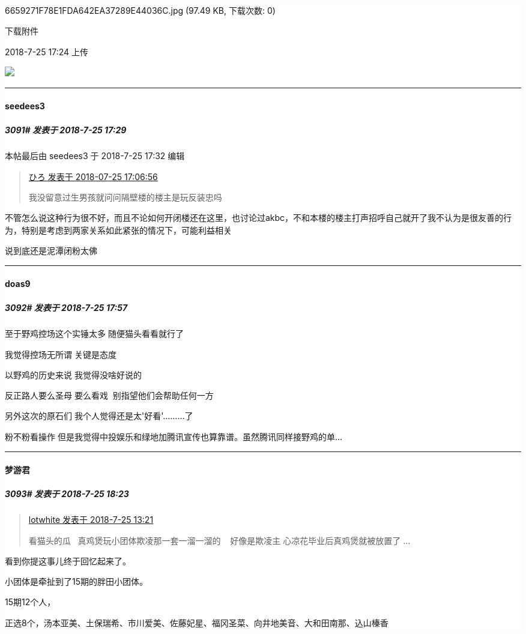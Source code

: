 6659271F78E1FDA642EA37289E44036C.jpg
(97.49 KB, 下载次数: 0)

下载附件

2018-7-25 17:24 上传

<img src="https://img.saraba1st.com/forum/201807/25/172440iu2hhtthl5r2tddu.jpg" referrerpolicy="no-referrer">



*****

####  seedees3  
##### 3091#       发表于 2018-7-25 17:29

 本帖最后由 seedees3 于 2018-7-25 17:32 编辑 
<blockquote><a href="httphttps://bbs.saraba1st.com/2b/forum.php?mod=redirect&amp;goto=findpost&amp;pid=40442622&amp;ptid=1595639" target="_blank">ひろ 发表于 2018-07-25 17:06:56</a>

我没留意过生男孩就问问隔壁楼的楼主是玩反装忠吗</blockquote>
不管怎么说这种行为很不好，而且不论如何开闭楼还在这里，也讨论过akbc，不和本楼的楼主打声招呼自己就开了我不认为是很友善的行为，特别是考虑到两家关系如此紧张的情况下，可能利益相关

说到底还是泥潭闭粉太佛

*****

####  doas9  
##### 3092#       发表于 2018-7-25 17:57

至于野鸡控场这个实锤太多 随便猫头看看就行了

我觉得控场无所谓 关键是态度

以野鸡的历史来说 我觉得没啥好说的

反正路人要么圣母 要么看戏  别指望他们会帮助任何一方

另外这次的原石们 我个人觉得还是太'好看'………了

粉不粉看操作 但是我觉得中投娱乐和绿地加腾讯宣传也算靠谱。虽然腾讯同样接野鸡的单…

*****

####  梦游君  
##### 3093#       发表于 2018-7-25 18:23

<blockquote><a href="httphttps://bbs.saraba1st.com/2b/forum.php?mod=redirect&amp;goto=findpost&amp;pid=40440214&amp;ptid=1595639" target="_blank">lotwhite 发表于 2018-7-25 13:21</a>

看猫头的瓜   真鸡煲玩小团体欺凌那一套一溜一溜的    好像是欺凌主 心凉花毕业后真鸡煲就被放置了 ...</blockquote>
看到你提这事儿终于回忆起来了。

小团体是牵扯到了15期的胖田小团体。

15期12个人，

正选8个，汤本亚美、土保瑞希、市川爱美、佐藤妃星、福冈圣菜、向井地美音、大和田南那、込山榛香
